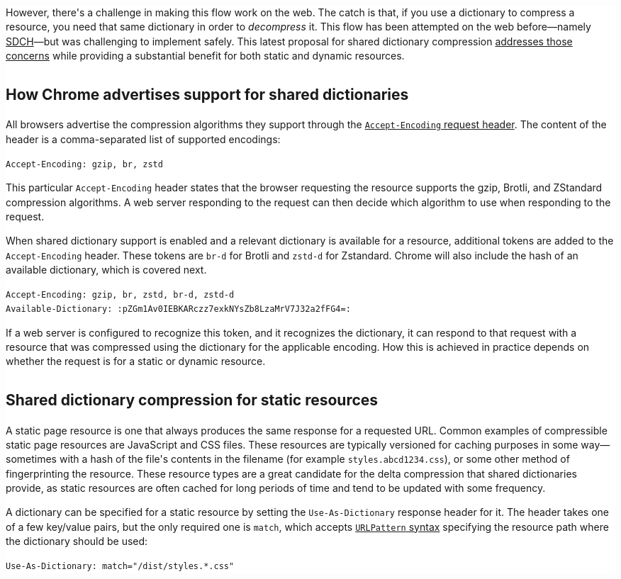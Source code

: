 However, there's a challenge in making this flow work on the web. The catch is that, if you use a dictionary to compress a resource, you need that same dictionary in order to *decompress* it. This flow has been attempted on the web before—namely [SDCH](https://en.wikipedia.org/wiki/SDCH)—but was challenging to implement safely. This latest proposal for shared dictionary compression [addresses those concerns](https://github.com/WICG/compression-dictionary-transport?tab=readme-ov-file#this-time-will-be-different) while providing a substantial benefit for both static and dynamic resources.

## How Chrome advertises support for shared dictionaries

All browsers advertise the compression algorithms they support through the [`Accept-Encoding` request header](https://developer.mozilla.org/docs/Web/HTTP/Headers/Accept-Encoding). The content of the header is a comma-separated list of supported encodings:

```
Accept-Encoding: gzip, br, zstd 
```

This particular `Accept-Encoding` header states that the browser requesting the resource supports the gzip, Brotli, and ZStandard compression algorithms. A web server responding to the request can then decide which algorithm to use when responding to the request.

When shared dictionary support is enabled and a relevant dictionary is available for a resource, additional tokens are added to the `Accept-Encoding` header. These tokens are `br-d` for Brotli and `zstd-d` for Zstandard. Chrome will also include the hash of an available dictionary, which is covered next.

```
Accept-Encoding: gzip, br, zstd, br-d, zstd-d
Available-Dictionary: :pZGm1Av0IEBKARczz7exkNYsZb8LzaMrV7J32a2fFG4=: 
```

If a web server is configured to recognize this token, and it recognizes the dictionary, it can respond to that request with a resource that was compressed using the dictionary for the applicable encoding. How this is achieved in practice depends on whether the request is for a static or dynamic resource.

## Shared dictionary compression for static resources

A static page resource is one that always produces the same response for a requested URL. Common examples of compressible static page resources are JavaScript and CSS files. These resources are typically versioned for caching purposes in some way—sometimes with a hash of the file's contents in the filename (for example `styles.abcd1234.css`), or some other method of fingerprinting the resource. These resource types are a great candidate for the delta compression that shared dictionaries provide, as static resources are often cached for long periods of time and tend to be updated with some frequency.

A dictionary can be specified for a static resource by setting the `Use-As-Dictionary` response header for it. The header takes one of a few key/value pairs, but the only required one is `match`, which accepts [`URLPattern` syntax](https://urlpattern.spec.whatwg.org/) specifying the resource path where the dictionary should be used:

```
Use-As-Dictionary: match="/dist/styles.*.css" 
```
